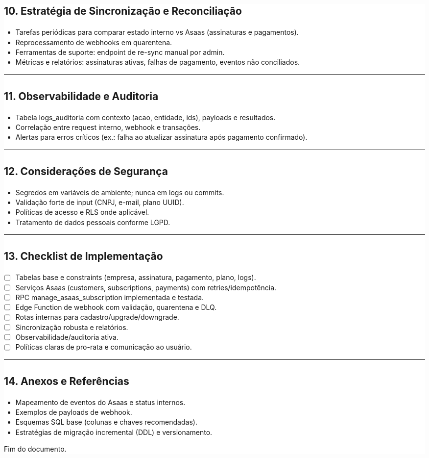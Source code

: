 
## 10. Estratégia de Sincronização e Reconciliação

- Tarefas periódicas para comparar estado interno vs Asaas (assinaturas e pagamentos).
- Reprocessamento de webhooks em quarentena.
- Ferramentas de suporte: endpoint de re-sync manual por admin.
- Métricas e relatórios: assinaturas ativas, falhas de pagamento, eventos não conciliados.

---

## 11. Observabilidade e Auditoria

- Tabela logs_auditoria com contexto (acao, entidade, ids), payloads e resultados.
- Correlação entre request interno, webhook e transações.
- Alertas para erros críticos (ex.: falha ao atualizar assinatura após pagamento confirmado).

---

## 12. Considerações de Segurança

- Segredos em variáveis de ambiente; nunca em logs ou commits.
- Validação forte de input (CNPJ, e-mail, plano UUID).
- Políticas de acesso e RLS onde aplicável.
- Tratamento de dados pessoais conforme LGPD.

---

## 13. Checklist de Implementação

- [ ] Tabelas base e constraints (empresa, assinatura, pagamento, plano, logs).
- [ ] Serviços Asaas (customers, subscriptions, payments) com retries/idempotência.
- [ ] RPC manage_asaas_subscription implementada e testada.
- [ ] Edge Function de webhook com validação, quarentena e DLQ.
- [ ] Rotas internas para cadastro/upgrade/downgrade.
- [ ] Sincronização robusta e relatórios.
- [ ] Observabilidade/auditoria ativa.
- [ ] Políticas claras de pro-rata e comunicação ao usuário.

---

## 14. Anexos e Referências

- Mapeamento de eventos do Asaas e status internos.
- Exemplos de payloads de webhook.
- Esquemas SQL base (colunas e chaves recomendadas).
- Estratégias de migração incremental (DDL) e versionamento.

Fim do documento.